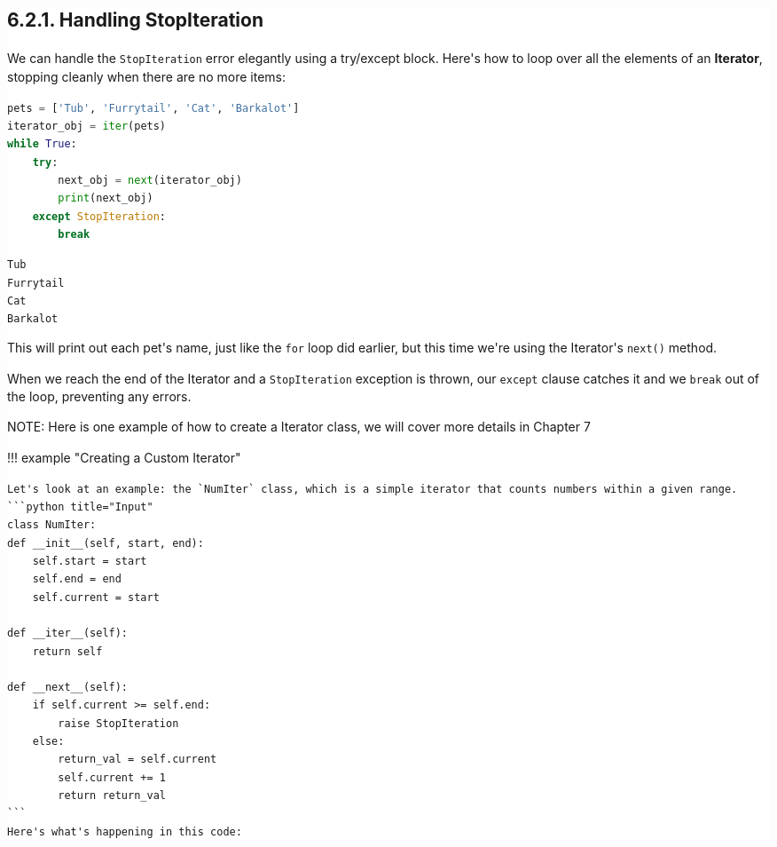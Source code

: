 ## 6.2.1. Handling StopIteration

We can handle the `StopIteration` error elegantly using a try/except block. Here's how to loop over all the elements of an **Iterator**, stopping cleanly when there are no more items:

```python title="Input"
pets = ['Tub', 'Furrytail', 'Cat', 'Barkalot']
iterator_obj = iter(pets)
while True:
    try:
        next_obj = next(iterator_obj)
        print(next_obj)
    except StopIteration:
        break
```
```python title="Output"
Tub
Furrytail
Cat
Barkalot
``` 

This will print out each pet's name, just like the `for` loop did earlier, but this time we're using the Iterator's `next()` method.

When we reach the end of the Iterator and a `StopIteration` exception is thrown, our `except` clause catches it and we `break` out of the loop, preventing any errors.

NOTE: Here is one example of how to create a Iterator class, we will cover more details in Chapter 7

!!! example "Creating a Custom Iterator"

    Let's look at an example: the `NumIter` class, which is a simple iterator that counts numbers within a given range.
    ```python title="Input"
    class NumIter:
    def __init__(self, start, end):
        self.start = start
        self.end = end
        self.current = start

    def __iter__(self):
        return self

    def __next__(self):
        if self.current >= self.end:
            raise StopIteration
        else:
            return_val = self.current
            self.current += 1
            return return_val
    ```
    Here's what's happening in this code:
